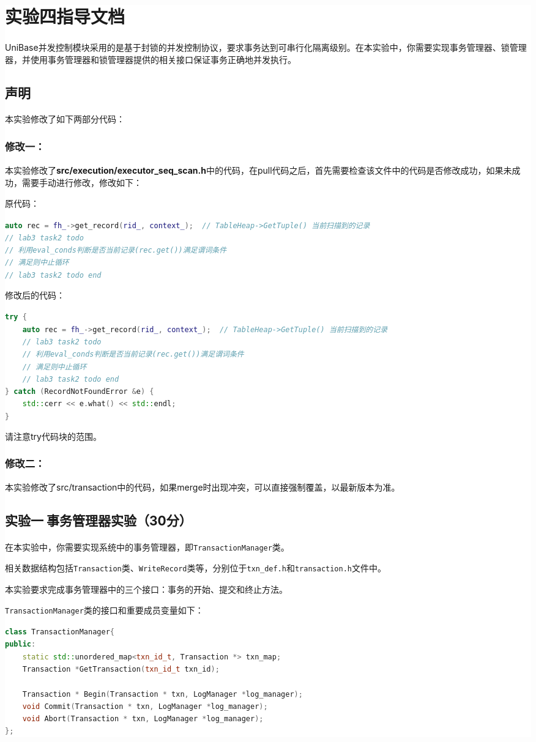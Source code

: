 # 实验四指导文档

UniBase并发控制模块采用的是基于封锁的并发控制协议，要求事务达到可串行化隔离级别。在本实验中，你需要实现事务管理器、锁管理器，并使用事务管理器和锁管理器提供的相关接口保证事务正确地并发执行。

## 声明

本实验修改了如下两部分代码：

### 修改一：

本实验修改了**src/execution/executor_seq_scan.h**中的代码，在pull代码之后，首先需要检查该文件中的代码是否修改成功，如果未成功，需要手动进行修改，修改如下：

原代码：

```c++
auto rec = fh_->get_record(rid_, context_);  // TableHeap->GetTuple() 当前扫描到的记录
// lab3 task2 todo
// 利用eval_conds判断是否当前记录(rec.get())满足谓词条件
// 满足则中止循环
// lab3 task2 todo end
```

修改后的代码：

```c++
try {
    auto rec = fh_->get_record(rid_, context_);  // TableHeap->GetTuple() 当前扫描到的记录
    // lab3 task2 todo
    // 利用eval_conds判断是否当前记录(rec.get())满足谓词条件
    // 满足则中止循环
    // lab3 task2 todo end
} catch (RecordNotFoundError &e) {
    std::cerr << e.what() << std::endl;
}
```

请注意try代码块的范围。

### 修改二：

本实验修改了src/transaction中的代码，如果merge时出现冲突，可以直接强制覆盖，以最新版本为准。

## 实验一 事务管理器实验（30分）

在本实验中，你需要实现系统中的事务管理器，即`TransactionManager`类。

相关数据结构包括`Transaction`类、`WriteRecord`类等，分别位于`txn_def.h`和`transaction.h`文件中。

本实验要求完成事务管理器中的三个接口：事务的开始、提交和终止方法。

`TransactionManager`类的接口和重要成员变量如下：

```cpp
class TransactionManager{
public:
    static std::unordered_map<txn_id_t, Transaction *> txn_map;
    Transaction *GetTransaction(txn_id_t txn_id);

    Transaction * Begin(Transaction * txn, LogManager *log_manager);
    void Commit(Transaction * txn, LogManager *log_manager);
    void Abort(Transaction * txn, LogManager *log_manager);
};
```
